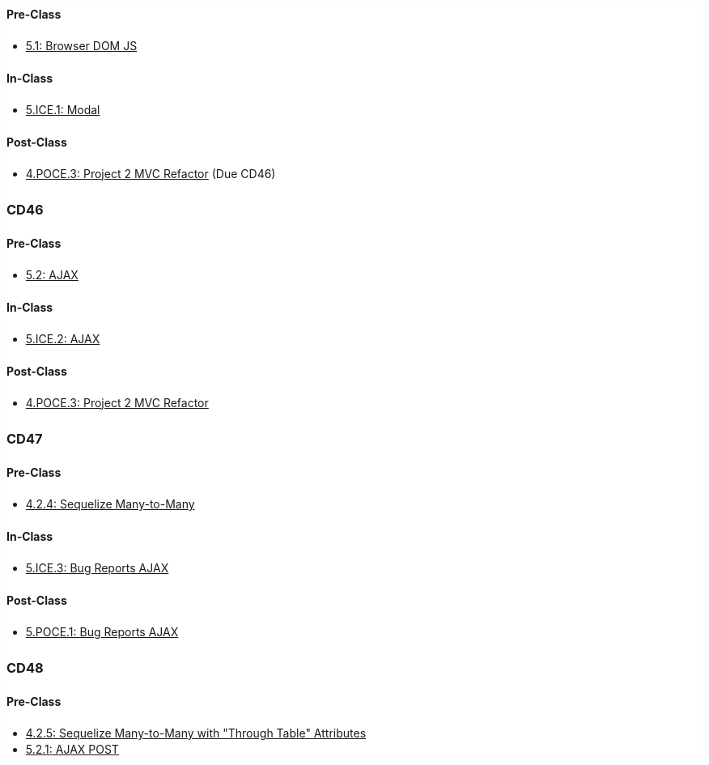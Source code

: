 #### Pre-Class

* [5.1: Browser DOM JS](../5-full-stack-application/5.1-dom-manipulation.md)

#### In-Class

* [5.ICE.1: Modal](../5-full-stack-application/5.ice-in-class-exercises/5.ice.1-full-stack-modal.md)

#### Post-Class

* [4.POCE.3: Project 2 MVC Refactor](../4-backend-structure/4.poce-post-class-exercises/4.poce.3-project-2-mvc-refactor.md) \(Due CD46\)

### CD46

#### Pre-Class

* [5.2: AJAX](https://github.com/rocketacademy/swe1-docs/tree/3cb3dec4b56fe185c7372b2c3f3595e559d41038/5-full-stack-application/5.2-ajax)

#### In-Class

* [5.ICE.2: AJAX](../5-full-stack-application/5.ice-in-class-exercises/5.ice.2-ajax.md)

#### Post-Class

* [4.POCE.3: Project 2 MVC Refactor](../4-backend-structure/4.poce-post-class-exercises/4.poce.3-project-2-mvc-refactor.md)

### CD47

#### Pre-Class

* [4.2.4: Sequelize Many-to-Many](../4-backend-structure/4.2-sequelize/4.2.4-sequelize-many-to-many.md)

#### In-Class

* [5.ICE.3: Bug Reports AJAX](../5-full-stack-application/5.ice-in-class-exercises/5.ice.3-full-stack-ajax.md)

#### Post-Class

* [5.POCE.1: Bug Reports AJAX](../5-full-stack-application/5.poce-post-class-exercises/5.poce.1-bug-reports-ajax.md)

### CD48

#### Pre-Class

* [4.2.5: Sequelize Many-to-Many with "Through Table" Attributes](../4-backend-structure/4.2-sequelize/4.2.5-sequelize-many-to-many-with-through-table-attributes.md)
* [5.2.1: AJAX POST](../5-full-stack-application/5.2-ajax/5.2.1-ajax-post-requests.md)

